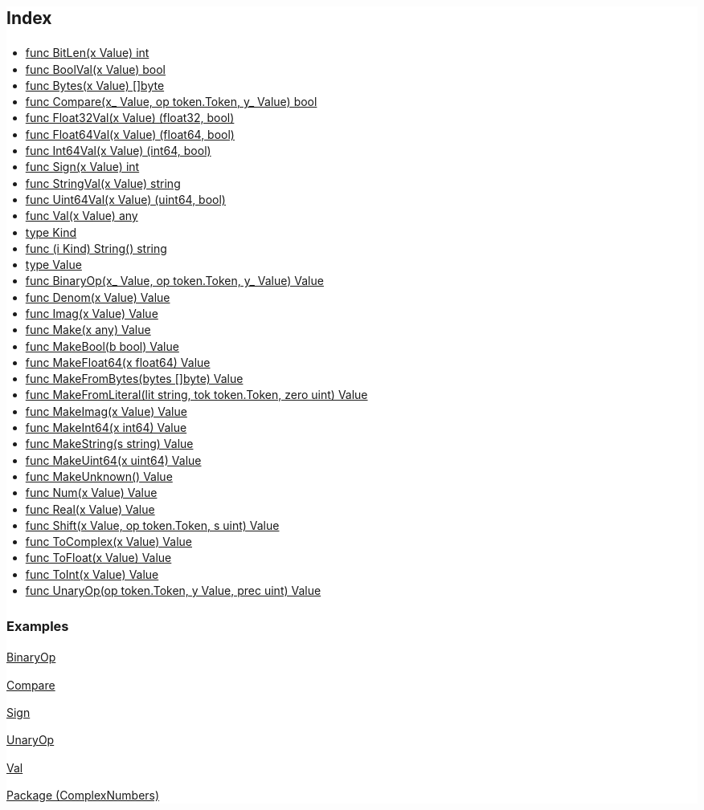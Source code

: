 Index 
-----

-   [func BitLen(x Value) int](#BitLen)
-   [func BoolVal(x Value) bool](#BoolVal)
-   [func Bytes(x Value) \[\]byte](#Bytes)
-   [func Compare(x\_ Value, op token.Token, y\_ Value) bool](#Compare)
-   [func Float32Val(x Value) (float32, bool)](#Float32Val)
-   [func Float64Val(x Value) (float64, bool)](#Float64Val)
-   [func Int64Val(x Value) (int64, bool)](#Int64Val)
-   [func Sign(x Value) int](#Sign)
-   [func StringVal(x Value) string](#StringVal)
-   [func Uint64Val(x Value) (uint64, bool)](#Uint64Val)
-   [func Val(x Value) any](#Val)
-   [type Kind](#Kind)
-   [func (i Kind) String() string](#Kind.String)
-   [type Value](#Value)
-   [func BinaryOp(x\_ Value, op token.Token, y\_ Value)
    Value](#BinaryOp)
-   [func Denom(x Value) Value](#Denom)
-   [func Imag(x Value) Value](#Imag)
-   [func Make(x any) Value](#Make)
-   [func MakeBool(b bool) Value](#MakeBool)
-   [func MakeFloat64(x float64) Value](#MakeFloat64)
-   [func MakeFromBytes(bytes \[\]byte) Value](#MakeFromBytes)
-   [func MakeFromLiteral(lit string, tok token.Token, zero uint)
    Value](#MakeFromLiteral)
-   [func MakeImag(x Value) Value](#MakeImag)
-   [func MakeInt64(x int64) Value](#MakeInt64)
-   [func MakeString(s string) Value](#MakeString)
-   [func MakeUint64(x uint64) Value](#MakeUint64)
-   [func MakeUnknown() Value](#MakeUnknown)
-   [func Num(x Value) Value](#Num)
-   [func Real(x Value) Value](#Real)
-   [func Shift(x Value, op token.Token, s uint) Value](#Shift)
-   [func ToComplex(x Value) Value](#ToComplex)
-   [func ToFloat(x Value) Value](#ToFloat)
-   [func ToInt(x Value) Value](#ToInt)
-   [func UnaryOp(op token.Token, y Value, prec uint) Value](#UnaryOp)

 
### Examples

[BinaryOp](#example_BinaryOp)

[Compare](#example_Compare)

[Sign](#example_Sign)

[UnaryOp](#example_UnaryOp)

[Val](#example_Val)

[Package (ComplexNumbers)](#example__complexNumbers)

